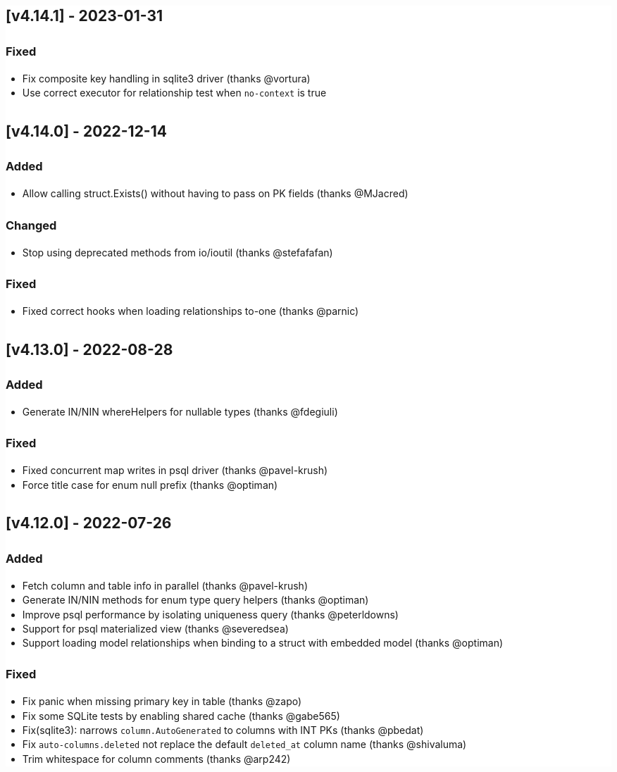 ## [v4.14.1] - 2023-01-31

### Fixed

- Fix composite key handling in sqlite3 driver (thanks @vortura)
- Use correct executor for relationship test when `no-context` is true

## [v4.14.0] - 2022-12-14

### Added

- Allow calling struct.Exists() without having to pass on PK fields (thanks @MJacred)

### Changed

- Stop using deprecated methods from io/ioutil (thanks @stefafafan)

### Fixed

- Fixed correct hooks when loading relationships to-one (thanks @parnic)

## [v4.13.0] - 2022-08-28

### Added

- Generate IN/NIN whereHelpers for nullable types (thanks @fdegiuli)

### Fixed

- Fixed concurrent map writes in psql driver (thanks @pavel-krush)
- Force title case for enum null prefix (thanks @optiman)

## [v4.12.0] - 2022-07-26

### Added

- Fetch column and table info in parallel (thanks @pavel-krush)
- Generate IN/NIN methods for enum type query helpers (thanks @optiman)
- Improve psql performance by isolating uniqueness query (thanks @peterldowns)
- Support for psql materialized view (thanks @severedsea)
- Support loading model relationships when binding to a struct with embedded model (thanks @optiman)

### Fixed

- Fix panic when missing primary key in table (thanks @zapo)
- Fix some SQLite tests by enabling shared cache (thanks @gabe565)
- Fix(sqlite3): narrows `column.AutoGenerated` to columns with INT PKs (thanks @pbedat)
- Fix `auto-columns.deleted` not replace the default `deleted_at` column name (thanks @shivaluma)
- Trim whitespace for column comments (thanks @arp242)

